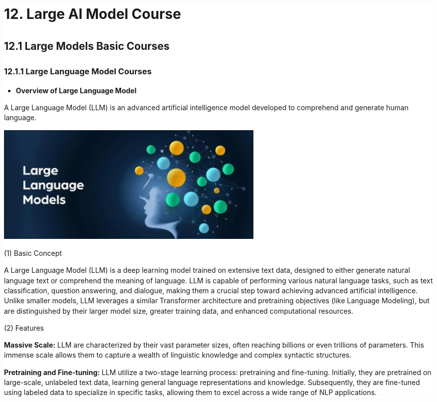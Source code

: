 # 12. Large AI Model Course

## 12.1 Large Models Basic Courses

### 12.1.1 Large Language Model Courses

* **Overview of Large Language Model**

A Large Language Model (LLM) is an advanced artificial intelligence model developed to comprehend and generate human language.

<img  src="../_static/media/chapter_12/section_1.1/01/image2.png" style="width:500px" class="common_img"/>

(1) Basic Concept

A Large Language Model (LLM) is a deep learning model trained on extensive text data, designed to either generate natural language text or comprehend the meaning of language. LLM is capable of performing various natural language tasks, such as text classification, question answering, and dialogue, making them a crucial step toward achieving advanced artificial intelligence. Unlike smaller models, LLM leverages a similar Transformer architecture and pretraining objectives (like Language Modeling), but are distinguished by their larger model size, greater training data, and enhanced computational resources.

(2) Features

**Massive Scale:** LLM are characterized by their vast parameter sizes, often reaching billions or even trillions of parameters. This immense scale allows them to capture a wealth of linguistic knowledge and complex syntactic structures.

**Pretraining and Fine-tuning:** LLM utilize a two-stage learning process: pretraining and fine-tuning. Initially, they are pretrained on large-scale, unlabeled text data, learning general language representations and knowledge. Subsequently, they are fine-tuned using labeled data to specialize in specific tasks, allowing them to excel across a wide range of NLP applications.

